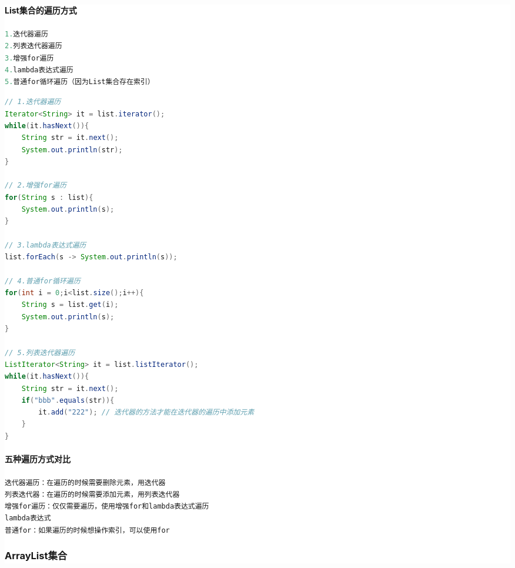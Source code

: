 #### List集合的遍历方式

```java
1.迭代器遍历
2.列表迭代器遍历
3.增强for遍历
4.lambda表达式遍历
5.普通for循环遍历（因为List集合存在索引）
```

```java
// 1.迭代器遍历
Iterator<String> it = list.iterator();
while(it.hasNext()){
    String str = it.next();
    System.out.println(str);
}

// 2.增强for遍历
for(String s : list){
    System.out.println(s);
}

// 3.lambda表达式遍历
list.forEach(s -> System.out.println(s));

// 4.普通for循环遍历
for(int i = 0;i<list.size();i++){
    String s = list.get(i);
    System.out.println(s);
}

// 5.列表迭代器遍历
ListIterator<String> it = list.listIterator();
while(it.hasNext()){
    String str = it.next();
    if("bbb".equals(str)){
        it.add("222"); // 迭代器的方法才能在迭代器的遍历中添加元素
    }
}
```

#### 五种遍历方式对比

```java
迭代器遍历：在遍历的时候需要删除元素，用迭代器
列表迭代器：在遍历的时候需要添加元素，用列表迭代器
增强for遍历：仅仅需要遍历，使用增强for和lambda表达式遍历
lambda表达式
普通for：如果遍历的时候想操作索引，可以使用for
```



### ArrayList集合
